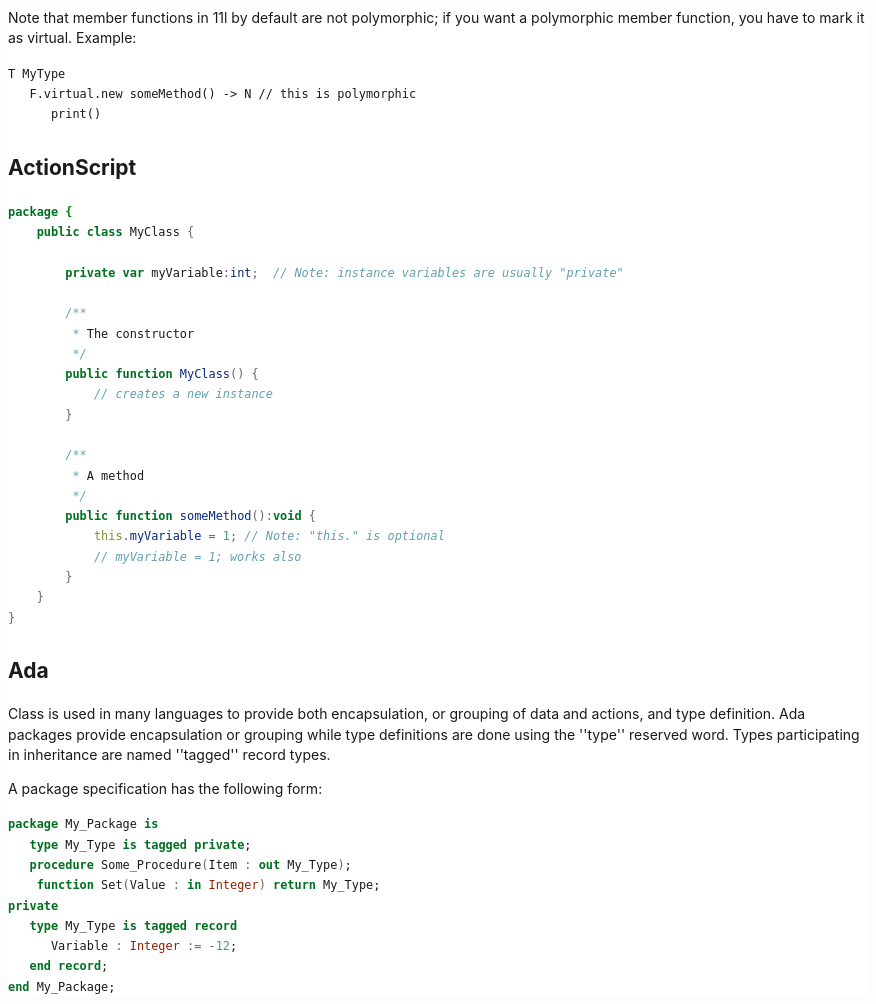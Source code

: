 
Note that member functions in 11l by default are not polymorphic; if you want a polymorphic member function, you have to mark it as virtual. Example:

```11l
T MyType
   F.virtual.new someMethod() -> N // this is polymorphic
      print()
```



## ActionScript


```actionscript
package {
    public class MyClass {

        private var myVariable:int;  // Note: instance variables are usually "private"

        /**
         * The constructor
         */
        public function MyClass() {
            // creates a new instance
        }

        /**
         * A method
         */
        public function someMethod():void {
            this.myVariable = 1; // Note: "this." is optional
            // myVariable = 1; works also
        }
    }
}
```



## Ada

Class is used in many languages to provide both encapsulation, or grouping of data and actions, and type definition. Ada packages provide encapsulation or grouping while type definitions are done using the ''type'' reserved word. Types participating in inheritance are named ''tagged'' record types.

A package specification has the following form:

```ada
package My_Package is
   type My_Type is tagged private;
   procedure Some_Procedure(Item : out My_Type);
    function Set(Value : in Integer) return My_Type;
private
   type My_Type is tagged record
      Variable : Integer := -12;
   end record;
end My_Package;
```
